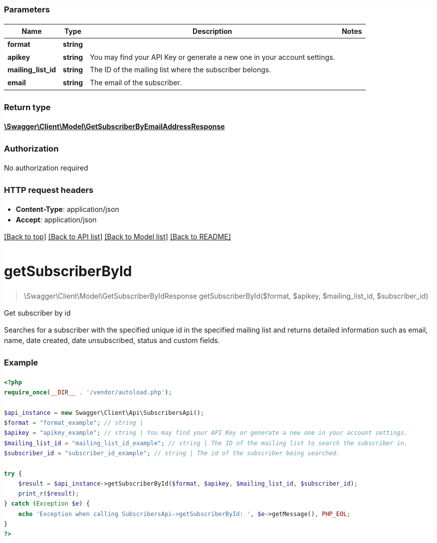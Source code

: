 ### Parameters

Name | Type | Description  | Notes
------------- | ------------- | ------------- | -------------
 **format** | **string**|  |
 **apikey** | **string**| You may find your API Key or generate a new one in your account settings. |
 **mailing_list_id** | **string**| The ID of the mailing list where the subscriber belongs. |
 **email** | **string**| The email of the subscriber. |

### Return type

[**\Swagger\Client\Model\GetSubscriberByEmailAddressResponse**](../Model/GetSubscriberByEmailAddressResponse.md)

### Authorization

No authorization required

### HTTP request headers

 - **Content-Type**: application/json
 - **Accept**: application/json

[[Back to top]](#) [[Back to API list]](../../README.md#documentation-for-api-endpoints) [[Back to Model list]](../../README.md#documentation-for-models) [[Back to README]](../../README.md)

# **getSubscriberById**
> \Swagger\Client\Model\GetSubscriberByIdResponse getSubscriberById($format, $apikey, $mailing_list_id, $subscriber_id)

Get subscriber by id

Searches for a subscriber with the specified unique id in the specified mailing list and returns detailed information such as email, name, date created, date unsubscribed, status and custom fields.

### Example
```php
<?php
require_once(__DIR__ . '/vendor/autoload.php');

$api_instance = new Swagger\Client\Api\SubscribersApi();
$format = "format_example"; // string | 
$apikey = "apikey_example"; // string | You may find your API Key or generate a new one in your account settings.
$mailing_list_id = "mailing_list_id_example"; // string | The ID of the mailing list to search the subscriber in.
$subscriber_id = "subscriber_id_example"; // string | The id of the subscriber being searched.

try {
    $result = $api_instance->getSubscriberById($format, $apikey, $mailing_list_id, $subscriber_id);
    print_r($result);
} catch (Exception $e) {
    echo 'Exception when calling SubscribersApi->getSubscriberById: ', $e->getMessage(), PHP_EOL;
}
?>
```
